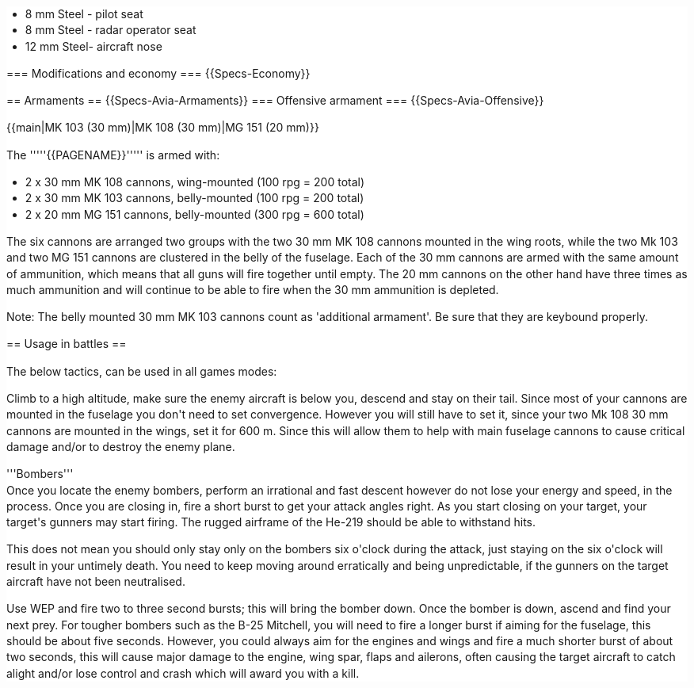 

- 8 mm Steel - pilot seat
- 8 mm Steel - radar operator seat
- 12 mm Steel- aircraft nose

=== Modifications and economy ===
{{Specs-Economy}}

== Armaments ==
{{Specs-Avia-Armaments}}
=== Offensive armament ===
{{Specs-Avia-Offensive}}



{{main|MK 103 (30 mm)|MK 108 (30 mm)|MG 151 (20 mm)}}

The '''''{{PAGENAME}}''''' is armed with:

- 2 x 30 mm MK 108 cannons, wing-mounted (100 rpg = 200 total)
- 2 x 30 mm MK 103 cannons, belly-mounted (100 rpg = 200 total)
- 2 x 20 mm MG 151 cannons, belly-mounted (300 rpg = 600 total)

The six cannons are arranged two groups with the two 30 mm MK 108 cannons mounted in the wing roots, while the two Mk 103 and two MG 151 cannons are clustered in the belly of the fuselage. Each of the 30 mm cannons are armed with the same amount of ammunition, which means that all guns will fire together until empty. The 20 mm cannons on the other hand have three times as much ammunition and will continue to be able to fire when the 30 mm ammunition is depleted.

Note: The belly mounted 30 mm MK 103 cannons count as 'additional armament'. Be sure that they are keybound properly.

== Usage in battles ==



The below tactics, can be used in all games modes:

Climb to a high altitude, make sure the enemy aircraft is below you, descend and stay on their tail. Since most of your cannons are mounted in the fuselage you don't need to set convergence. However you will still have to set it, since your two Mk 108 30 mm cannons are mounted in the wings, set it for 600 m. Since this will allow them to help with main fuselage cannons to cause critical damage and/or to destroy the enemy plane.

'''Bombers'''<br>
Once you locate the enemy bombers, perform an irrational and fast descent however do not lose your energy and speed, in the process. Once you are closing in, fire a short burst to get your attack angles right. As you start closing on your target, your target's gunners may start firing. The rugged airframe of the He-219 should be able to withstand hits.

This does not mean you should only stay only on the bombers six o'clock during the attack, just staying on the six o'clock will result in your untimely death. You need to keep moving around erratically and being unpredictable, if the gunners on the target aircraft have not been neutralised.

Use WEP and fire two to three second bursts; this will bring the bomber down. Once the bomber is down, ascend and find your next prey. For tougher bombers such as the B-25 Mitchell, you will need to fire a longer burst if aiming for the fuselage, this should be about five seconds. However, you could always aim for the engines and wings and fire a much shorter burst of about two seconds, this will cause major damage to the engine, wing spar, flaps and ailerons, often causing the target aircraft to catch alight and/or lose control and crash which will award you with a kill.

